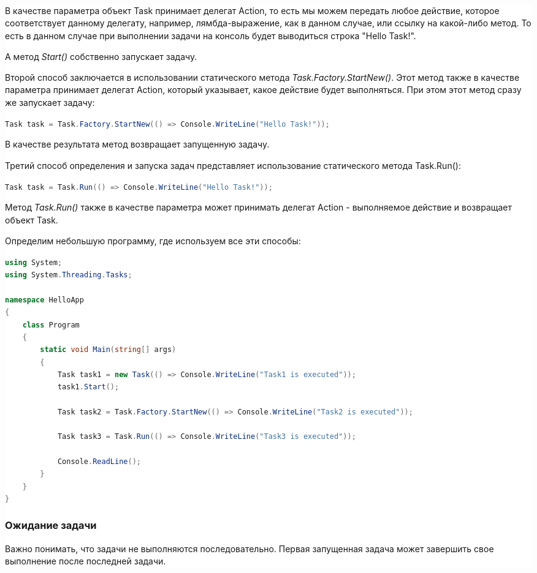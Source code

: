 В качестве параметра объект Task принимает делегат Action, то есть мы можем передать любое действие, которое соответствует данному делегату, например, лямбда-выражение, как в данном случае, или ссылку на какой-либо метод. То есть в данном случае при выполнении задачи на консоль будет выводиться строка "Hello Task!".

А метод *Start()* собственно запускает задачу.

Второй способ заключается в использовании статического метода *Task.Factory.StartNew()*. Этот метод также в качестве параметра принимает делегат Action, который указывает, какое действие будет выполняться. При этом этот метод сразу же запускает задачу:

```cs
Task task = Task.Factory.StartNew(() => Console.WriteLine("Hello Task!"));
```

В качестве результата метод возвращает запущенную задачу.

Третий способ определения и запуска задач представляет использование статического метода Task.Run():

```cs
Task task = Task.Run(() => Console.WriteLine("Hello Task!"));
```

Метод *Task.Run()* также в качестве параметра может принимать делегат Action - выполняемое действие и возвращает объект Task.

Определим небольшую программу, где используем все эти способы:

```cs
using System;
using System.Threading.Tasks;
 
namespace HelloApp
{
    class Program
    {
        static void Main(string[] args)
        {
            Task task1 = new Task(() => Console.WriteLine("Task1 is executed"));
            task1.Start();
 
            Task task2 = Task.Factory.StartNew(() => Console.WriteLine("Task2 is executed"));
 
            Task task3 = Task.Run(() => Console.WriteLine("Task3 is executed"));
             
            Console.ReadLine();
        }
    }
}
```

### Ожидание задачи

Важно понимать, что задачи не выполняются последовательно. Первая запущенная задача может завершить свое выполнение после последней задачи.
